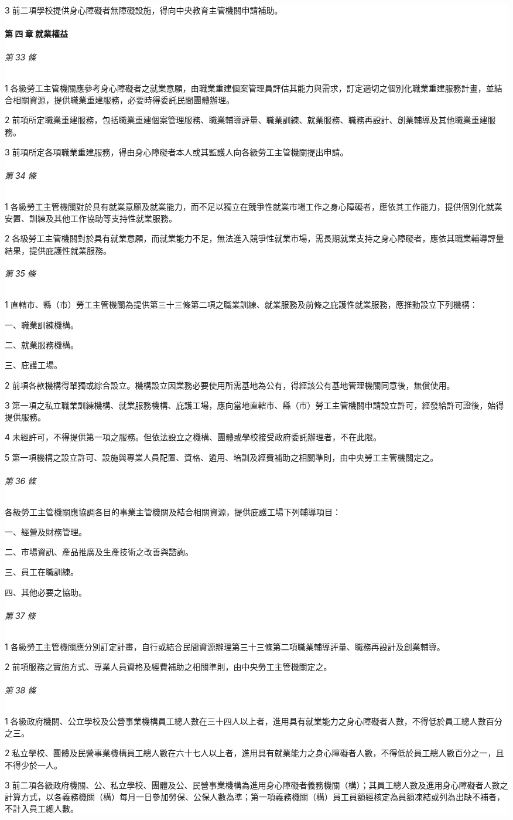 3 前二項學校提供身心障礙者無障礙設施，得向中央教育主管機關申請補助。

#### 第 四 章 就業權益

###### 第 33 條

1 各級勞工主管機關應參考身心障礙者之就業意願，由職業重建個案管理員評估其能力與需求，訂定適切之個別化職業重建服務計畫，並結合相關資源，提供職業重建服務，必要時得委託民間團體辦理。

2 前項所定職業重建服務，包括職業重建個案管理服務、職業輔導評量、職業訓練、就業服務、職務再設計、創業輔導及其他職業重建服務。

3 前項所定各項職業重建服務，得由身心障礙者本人或其監護人向各級勞工主管機關提出申請。

###### 第 34 條

1 各級勞工主管機關對於具有就業意願及就業能力，而不足以獨立在競爭性就業市場工作之身心障礙者，應依其工作能力，提供個別化就業安置、訓練及其他工作協助等支持性就業服務。

2 各級勞工主管機關對於具有就業意願，而就業能力不足，無法進入競爭性就業市場，需長期就業支持之身心障礙者，應依其職業輔導評量結果，提供庇護性就業服務。

###### 第 35 條

1 直轄市、縣（市）勞工主管機關為提供第三十三條第二項之職業訓練、就業服務及前條之庇護性就業服務，應推動設立下列機構：

一、職業訓練機構。

二、就業服務機構。

三、庇護工場。

2 前項各款機構得單獨或綜合設立。機構設立因業務必要使用所需基地為公有，得經該公有基地管理機關同意後，無償使用。

3 第一項之私立職業訓練機構、就業服務機構、庇護工場，應向當地直轄市、縣（市）勞工主管機關申請設立許可，經發給許可證後，始得提供服務。

4 未經許可，不得提供第一項之服務。但依法設立之機構、團體或學校接受政府委託辦理者，不在此限。

5 第一項機構之設立許可、設施與專業人員配置、資格、遴用、培訓及經費補助之相關準則，由中央勞工主管機關定之。

###### 第 36 條

各級勞工主管機關應協調各目的事業主管機關及結合相關資源，提供庇護工場下列輔導項目：

一、經營及財務管理。

二、市場資訊、產品推廣及生產技術之改善與諮詢。

三、員工在職訓練。

四、其他必要之協助。

###### 第 37 條

1 各級勞工主管機關應分別訂定計畫，自行或結合民間資源辦理第三十三條第二項職業輔導評量、職務再設計及創業輔導。

2 前項服務之實施方式、專業人員資格及經費補助之相關準則，由中央勞工主管機關定之。

###### 第 38 條

1 各級政府機關、公立學校及公營事業機構員工總人數在三十四人以上者，進用具有就業能力之身心障礙者人數，不得低於員工總人數百分之三。

2 私立學校、團體及民營事業機構員工總人數在六十七人以上者，進用具有就業能力之身心障礙者人數，不得低於員工總人數百分之一，且不得少於一人。

3 前二項各級政府機關、公、私立學校、團體及公、民營事業機構為進用身心障礙者義務機關（構）；其員工總人數及進用身心障礙者人數之計算方式，以各義務機關（構）每月一日參加勞保、公保人數為準；第一項義務機關（構）員工員額經核定為員額凍結或列為出缺不補者，不計入員工總人數。
